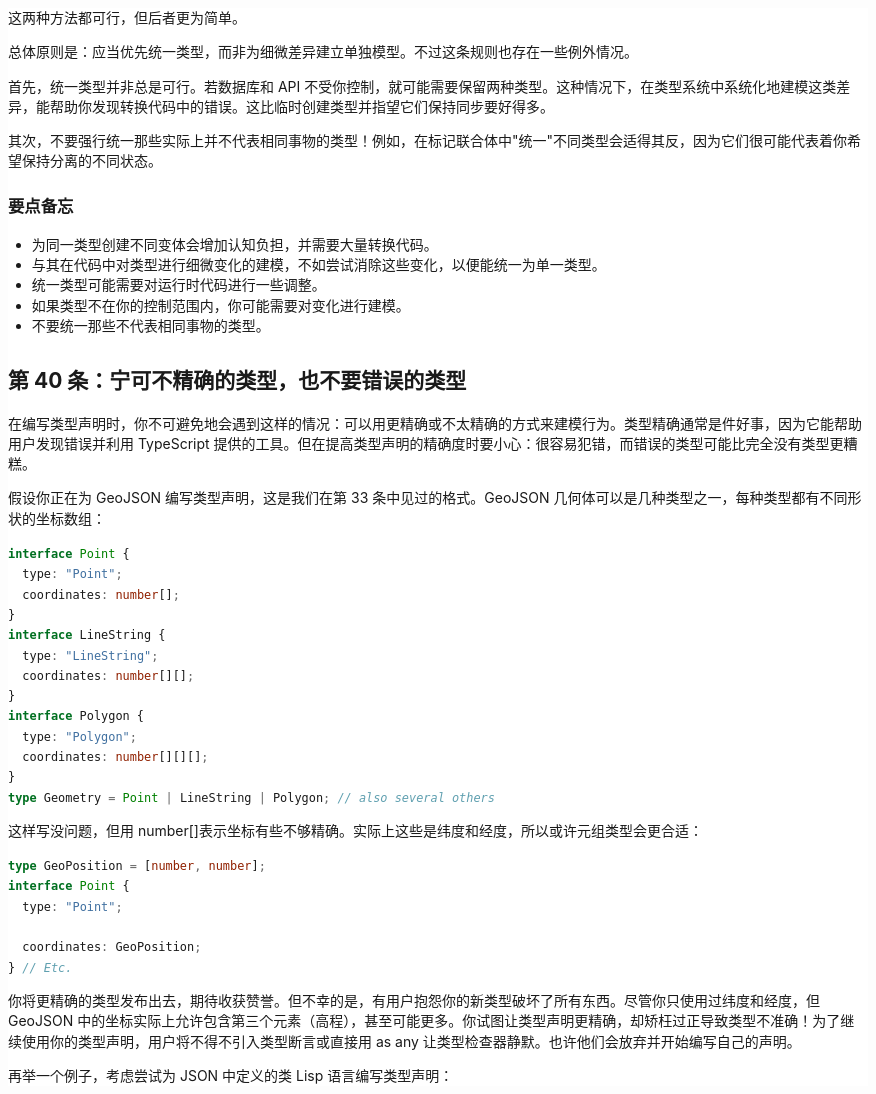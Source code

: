 这两种方法都可行，但后者更为简单。

总体原则是：应当优先统一类型，而非为细微差异建立单独模型。不过这条规则也存在一些例外情况。

首先，统一类型并非总是可行。若数据库和 API 不受你控制，就可能需要保留两种类型。这种情况下，在类型系统中系统化地建模这类差异，能帮助你发现转换代码中的错误。这比临时创建类型并指望它们保持同步要好得多。

其次，不要强行统一那些实际上并不代表相同事物的类型！例如，在标记联合体中"统一"不同类型会适得其反，因为它们很可能代表着你希望保持分离的不同状态。

### 要点备忘

- 为同一类型创建不同变体会增加认知负担，并需要大量转换代码。
- 与其在代码中对类型进行细微变化的建模，不如尝试消除这些变化，以便能统一为单一类型。
- 统一类型可能需要对运行时代码进行一些调整。
- 如果类型不在你的控制范围内，你可能需要对变化进行建模。
- 不要统一那些不代表相同事物的类型。

## 第 40 条：宁可不精确的类型，也不要错误的类型

在编写类型声明时，你不可避免地会遇到这样的情况：可以用更精确或不太精确的方式来建模行为。类型精确通常是件好事，因为它能帮助用户发现错误并利用 TypeScript 提供的工具。但在提高类型声明的精确度时要小心：很容易犯错，而错误的类型可能比完全没有类型更糟糕。

假设你正在为 GeoJSON 编写类型声明，这是我们在第 33 条中见过的格式。GeoJSON 几何体可以是几种类型之一，每种类型都有不同形状的坐标数组：

```ts
interface Point {
  type: "Point";
  coordinates: number[];
}
interface LineString {
  type: "LineString";
  coordinates: number[][];
}
interface Polygon {
  type: "Polygon";
  coordinates: number[][][];
}
type Geometry = Point | LineString | Polygon; // also several others
```

这样写没问题，但用 number\[\]表示坐标有些不够精确。实际上这些是纬度和经度，所以或许元组类型会更合适：

```ts
type GeoPosition = [number, number];
interface Point {
  type: "Point";

  coordinates: GeoPosition;
} // Etc.
```

你将更精确的类型发布出去，期待收获赞誉。但不幸的是，有用户抱怨你的新类型破坏了所有东西。尽管你只使用过纬度和经度，但 GeoJSON 中的坐标实际上允许包含第三个元素（高程），甚至可能更多。你试图让类型声明更精确，却矫枉过正导致类型不准确！为了继续使用你的类型声明，用户将不得不引入类型断言或直接用 as any 让类型检查器静默。也许他们会放弃并开始编写自己的声明。

再举一个例子，考虑尝试为 JSON 中定义的类 Lisp 语言编写类型声明：


  [n: number]: Expression4;